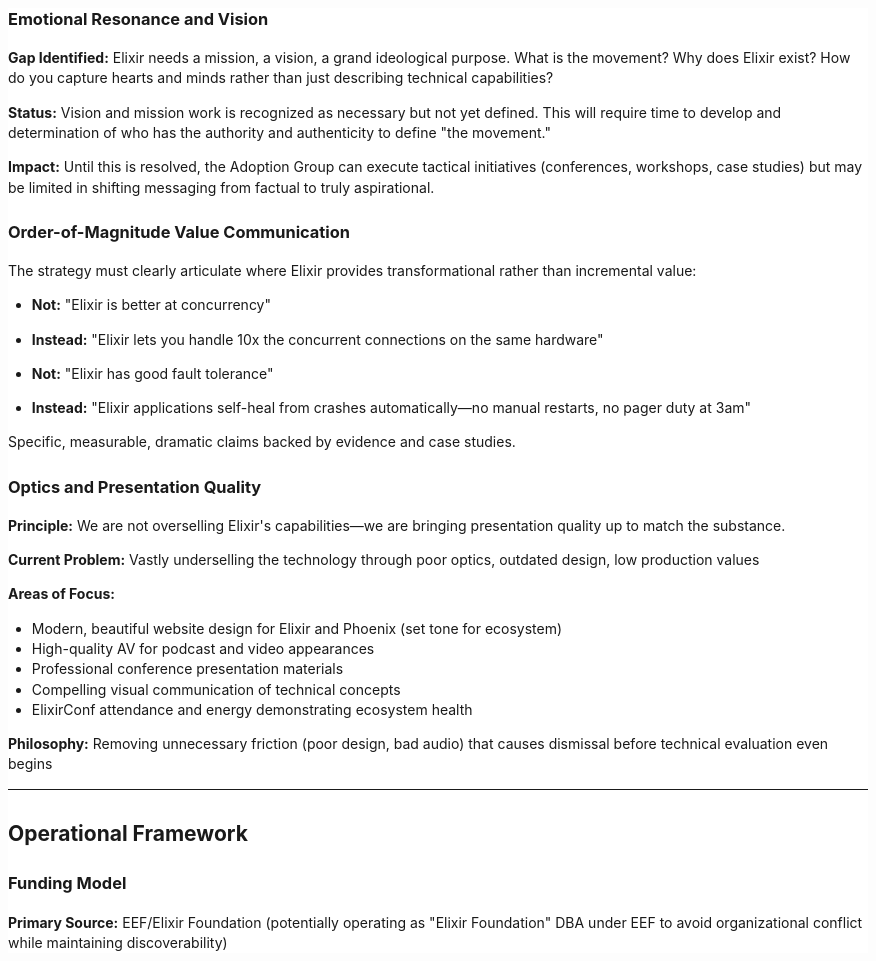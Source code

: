 ### Emotional Resonance and Vision

**Gap Identified:** Elixir needs a mission, a vision, a grand ideological purpose. What is the movement? Why does Elixir exist? How do you capture hearts and minds rather than just describing technical capabilities?

**Status:** Vision and mission work is recognized as necessary but not yet defined. This will require time to develop and determination of who has the authority and authenticity to define "the movement."

**Impact:** Until this is resolved, the Adoption Group can execute tactical initiatives (conferences, workshops, case studies) but may be limited in shifting messaging from factual to truly aspirational.

### Order-of-Magnitude Value Communication

The strategy must clearly articulate where Elixir provides transformational rather than incremental value:

- **Not:** "Elixir is better at concurrency"
- **Instead:** "Elixir lets you handle 10x the concurrent connections on the same hardware"

- **Not:** "Elixir has good fault tolerance"
- **Instead:** "Elixir applications self-heal from crashes automatically—no manual restarts, no pager duty at 3am"

Specific, measurable, dramatic claims backed by evidence and case studies.

### Optics and Presentation Quality

**Principle:** We are not overselling Elixir's capabilities—we are bringing presentation quality up to match the substance.

**Current Problem:** Vastly underselling the technology through poor optics, outdated design, low production values

**Areas of Focus:**
- Modern, beautiful website design for Elixir and Phoenix (set tone for ecosystem)
- High-quality AV for podcast and video appearances
- Professional conference presentation materials
- Compelling visual communication of technical concepts
- ElixirConf attendance and energy demonstrating ecosystem health

**Philosophy:** Removing unnecessary friction (poor design, bad audio) that causes dismissal before technical evaluation even begins

---

## Operational Framework

### Funding Model

**Primary Source:** EEF/Elixir Foundation (potentially operating as "Elixir Foundation" DBA under EEF to avoid organizational conflict while maintaining discoverability)
